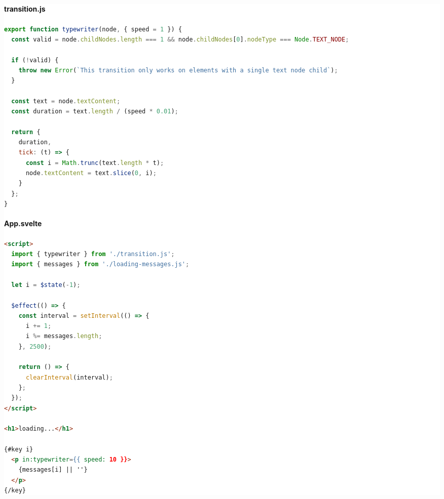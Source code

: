 #### transition.js

~~~javascript
export function typewriter(node, { speed = 1 }) {
  const valid = node.childNodes.length === 1 && node.childNodes[0].nodeType === Node.TEXT_NODE;

  if (!valid) {
    throw new Error(`This transition only works on elements with a single text node child`);
  }

  const text = node.textContent;
  const duration = text.length / (speed * 0.01);

  return {
    duration,
    tick: (t) => {
      const i = Math.trunc(text.length * t);
      node.textContent = text.slice(0, i);
    }
  };
}
~~~

#### App.svelte

~~~html
<script>
  import { typewriter } from './transition.js';
  import { messages } from './loading-messages.js';

  let i = $state(-1);

  $effect(() => {
    const interval = setInterval(() => {
      i += 1;
      i %= messages.length;
    }, 2500);

    return () => {
      clearInterval(interval);
    };
  });
</script>

<h1>loading...</h1>

{#key i}
  <p in:typewriter={{ speed: 10 }}>
    {messages[i] || ''}
  </p>
{/key}
~~~
